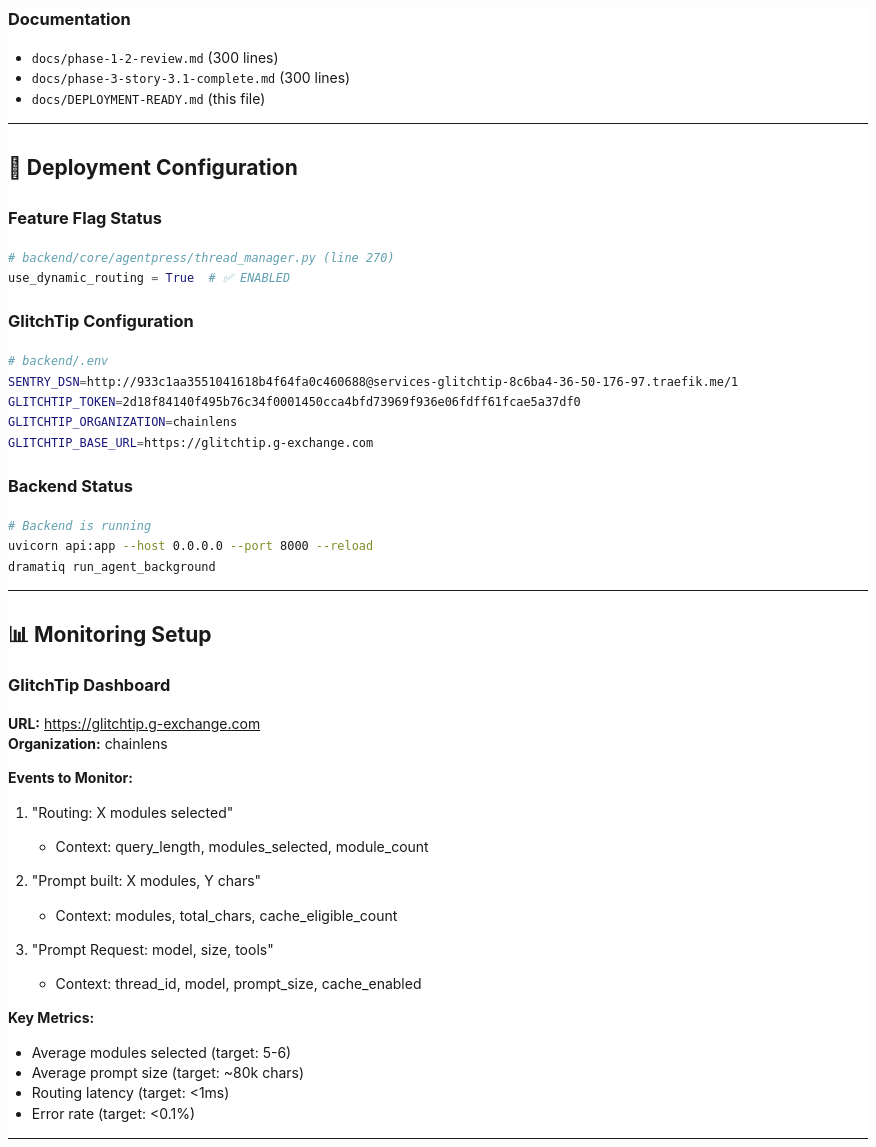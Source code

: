 ### Documentation
- `docs/phase-1-2-review.md` (300 lines)
- `docs/phase-3-story-3.1-complete.md` (300 lines)
- `docs/DEPLOYMENT-READY.md` (this file)

---

## 🔧 Deployment Configuration

### Feature Flag Status
```python
# backend/core/agentpress/thread_manager.py (line 270)
use_dynamic_routing = True  # ✅ ENABLED
```

### GlitchTip Configuration
```bash
# backend/.env
SENTRY_DSN=http://933c1aa3551041618b4f64fa0c460688@services-glitchtip-8c6ba4-36-50-176-97.traefik.me/1
GLITCHTIP_TOKEN=2d18f84140f495b76c34f0001450cca4bfd73969f936e06fdff61fcae5a37df0
GLITCHTIP_ORGANIZATION=chainlens
GLITCHTIP_BASE_URL=https://glitchtip.g-exchange.com
```

### Backend Status
```bash
# Backend is running
uvicorn api:app --host 0.0.0.0 --port 8000 --reload
dramatiq run_agent_background
```

---

## 📊 Monitoring Setup

### GlitchTip Dashboard
**URL:** https://glitchtip.g-exchange.com  
**Organization:** chainlens

**Events to Monitor:**
1. "Routing: X modules selected"
   - Context: query_length, modules_selected, module_count
   
2. "Prompt built: X modules, Y chars"
   - Context: modules, total_chars, cache_eligible_count
   
3. "Prompt Request: model, size, tools"
   - Context: thread_id, model, prompt_size, cache_enabled

**Key Metrics:**
- Average modules selected (target: 5-6)
- Average prompt size (target: ~80k chars)
- Routing latency (target: <1ms)
- Error rate (target: <0.1%)

---